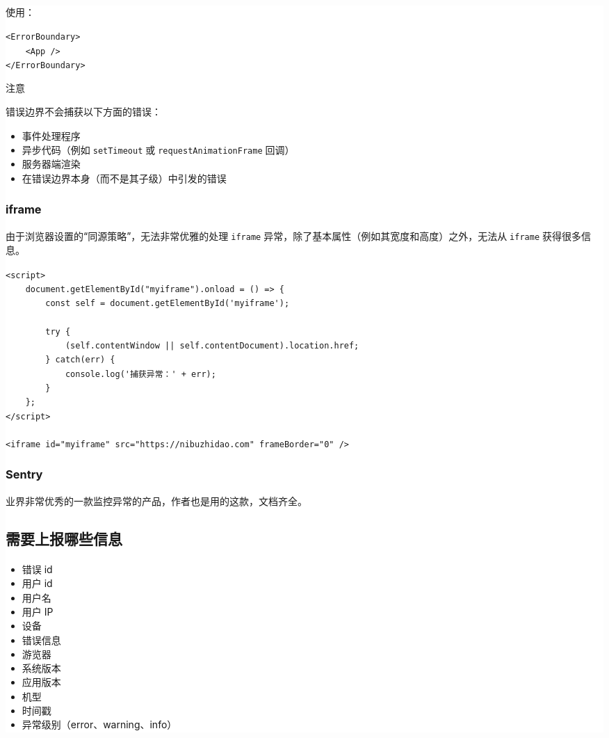 使用：

```
<ErrorBoundary>
    <App />
</ErrorBoundary>
```

注意

错误边界不会捕获以下方面的错误：

- 事件处理程序
- 异步代码（例如 `setTimeout` 或 `requestAnimationFrame` 回调）
- 服务器端渲染
- 在错误边界本身（而不是其子级）中引发的错误

### iframe

由于浏览器设置的“同源策略”，无法非常优雅的处理 `iframe` 异常，除了基本属性（例如其宽度和高度）之外，无法从 `iframe` 获得很多信息。

```
<script>
    document.getElementById("myiframe").onload = () => {
        const self = document.getElementById('myiframe');

        try {
            (self.contentWindow || self.contentDocument).location.href;
        } catch(err) {
            console.log('捕获异常：' + err);
        }
    };
</script>

<iframe id="myiframe" src="https://nibuzhidao.com" frameBorder="0" />
```

### Sentry

业界非常优秀的一款监控异常的产品，作者也是用的这款，文档齐全。

## 需要上报哪些信息

- 错误 id
- 用户 id
- 用户名
- 用户 IP
- 设备
- 错误信息
- 游览器
- 系统版本
- 应用版本
- 机型
- 时间戳
- 异常级别（error、warning、info）

